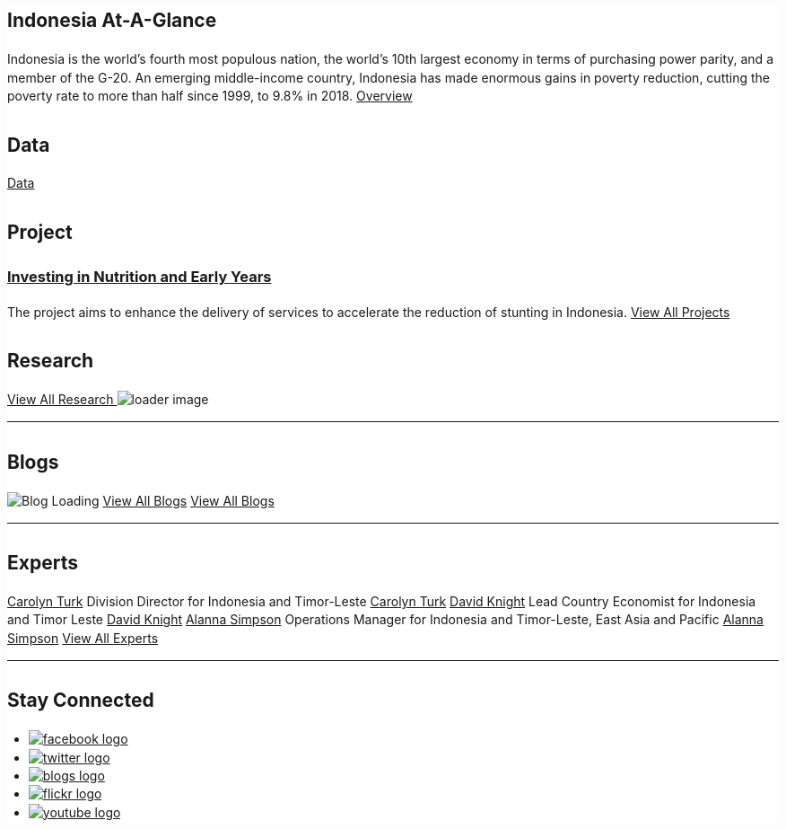 
## Indonesia At-A-Glance 
Indonesia is the world’s fourth most populous nation, the world’s 10th largest economy in terms of purchasing power parity, and a member of the G-20. An emerging middle-income country, Indonesia has made enormous gains in poverty reduction, cutting the poverty rate to more than half since 1999, to 9.8% in 2018. 
[Overview](https://www.worldbank.org/en/country/indonesia/overview)
## Data
[Data](https://data.worldbank.org/country/indonesia)
## Project
###  [Investing in Nutrition and Early Years](https://projects.worldbank.org/en/projects-operations/project-detail/P180491)
The project aims to enhance the delivery of services to accelerate the reduction of stunting in Indonesia.
[View All Projects](https://projects.worldbank.org/en/projects-operations/projects-summary?countrycode_exact=ID&title=Indonesia)
## Research
[ View All Research ](https://documents.worldbank.org/en/publication/documents-reports/documentlist?count_exact=Indonesia&docty_exact=Country+Assistance+Strategy+Document^Report^Publication^Working+Paper^Brief)
![loader image](https://www.worldbank.org/content/dam/wbr-redesign/logos/ajax.gif)


* * *
## Blogs
![Blog Loading](https://www.worldbank.org/content/dam/wbr-redesign/logos/ajax.gif)
[View All Blogs](https://blogs.worldbank.org/search?keyword=&f%5B0%5D=countries%3A131&f%5B1%5D=language%3Aen) [View All Blogs](https://www.worldbank.org/en/country/indonesia)
* * *
## Experts
[Carolyn Turk](https://www.worldbank.org/en/about/people/c/carolyn-carrie-turk)
Division Director for Indonesia and Timor-Leste
[Carolyn Turk](https://www.worldbank.org/en/about/people/c/carolyn-carrie-turk)
[David Knight](https://www.worldbank.org/en/about/people/d/david-knight)
Lead Country Economist for Indonesia and Timor Leste
[David Knight](https://www.worldbank.org/en/about/people/d/david-knight)
[Alanna Simpson](https://www.worldbank.org/en/about/people/a/alanna-simpson)
Operations Manager for Indonesia and Timor-Leste, East Asia and Pacific 
[Alanna Simpson](https://www.worldbank.org/en/about/people/a/alanna-simpson)
[View All Experts](https://www.worldbank.org/en/about/people/all?countries=Indonesia&countrycode_exact=ID&apilang=en&language=English)
* * *
## Stay Connected
  * [ ![facebook logo](https://www.worldbank.org/content/dam/wbr-redesign/icons/fb.svg) ](https://www.facebook.com/bankdunia)
  * [ ![twitter logo](https://www.worldbank.org/content/dam/wbr-redesign/icons/twitter.svg) ](https://www.twitter.com/bankdunia)
  * [ ![blogs logo](https://www.worldbank.org/content/dam/wbr/stayconnected/icons-blogs.svg) ](https://blogs.worldbank.org/search?f\[0\]=countries:131&f\[1\]=language:en)
  * [ ![flickr logo](https://www.worldbank.org/content/dam/wbr-redesign/icons/flickr.svg) ](https://www.flickr.com/photos/worldbank/sets/72157603951116889/)
  * [ ![youtube logo](https://www.worldbank.org/content/dam/wbr-redesign/icons/youtube.svg) ](https://www.youtube.com/playlist?list=PL9346A5312D5F6AF1&feature=plcp)